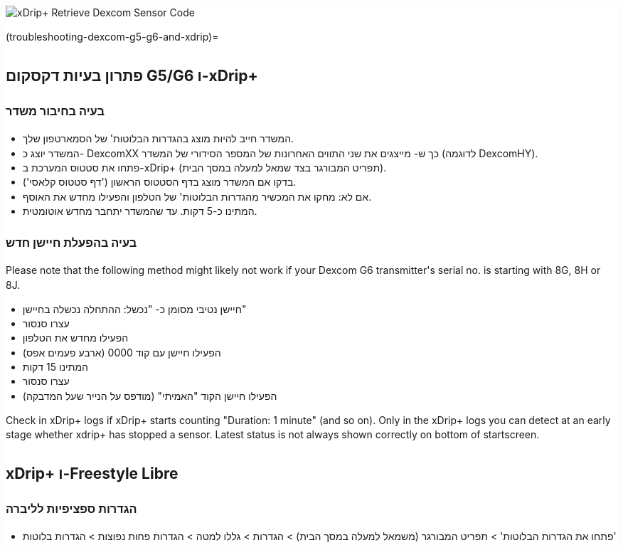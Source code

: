    ![xDrip+ Retrieve Dexcom Sensor Code](../images/xDrip_Dexcom_SensorCode.png)

(troubleshooting-dexcom-g5-g6-and-xdrip)=

## פתרון בעיות דקסקום G5/G6 ו-xDrip+ 

### בעיה בחיבור משדר 

* המשדר חייב להיות מוצג בהגדרות הבלוטות' של הסמארטפון שלך. 
* המשדר יוצג כ- DexcomXX כך ש- מייצגים את שני התווים האחרונות של המספר הסידורי של המשדר (לדוגמה DexcomHY).
* פתחו את סטטוס המערכת ב-xDrip+ (תפריט המבורגר בצד שמאל למעלה במסך הבית). 
* בדקו אם המשדר מוצג בדף הסטטוס הראשון ('דף סטטוס קלאסי'). 
* אם לא: מחקו את המכשיר מהגדרות הבלוטות' של הטלפון והפעילו מחדש את האוסף. 
* המתינו כ-5 דקות. עד שהמשדר יתחבר מחדש אוטומטית. 

### בעיה בהפעלת חיישן חדש 

Please note that the following method might likely not work if your Dexcom G6 transmitter's serial no. is starting with 8G, 8H or 8J.

* חיישן נטיבי מסומן כ- "נכשל: ההתחלה נכשלה בחיישן"
* עצרו סנסור
* הפעילו מחדש את הטלפון
* הפעילו חיישן עם קוד 0000 (ארבע פעמים אפס)
* המתינו 15 דקות 
* עצרו סנסור
* הפעילו חיישן הקוד "האמיתי" (מודפס על הנייר שעל המדבקה)

Check in xDrip+ logs if xDrip+ starts counting "Duration: 1 minute" (and so on). Only in the xDrip+ logs you can detect at an early stage whether xdrip+ has stopped a sensor. Latest status is not always shown correctly on bottom of startscreen.

## xDrip+ ו-Freestyle Libre 

### הגדרות ספציפיות לליברה

* פתחו את הגדרות הבלוטות' > תפריט המבורגר (משמאל למעלה במסך הבית) > הגדרות > גללו למטה > הגדרות פחות נפוצות > הגדרות בלוטות' 
   